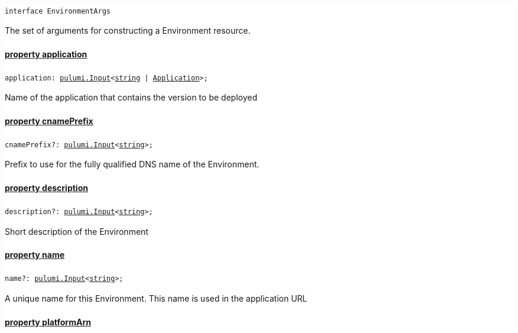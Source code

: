 <pre class="highlight"><code><span class='kr'>interface</span> <span class='nx'>EnvironmentArgs</span></code></pre>

The set of arguments for constructing a Environment resource.

<h4 class="pdoc-member-header" id="EnvironmentArgs-application">
<a class="pdoc-child-name" href="https://github.com/pulumi/pulumi-aws/blob/96a856ed11314bec542cd860851b3cc05711aaab/sdk/nodejs/elasticbeanstalk/environment.ts#L400">property <b>application</b></a>
</h4>

<pre class="highlight"><code><span class='kd'></span>application: <a href='/docs/reference/pkg/nodejs/pulumi/pulumi/#Input'>pulumi.Input</a>&lt;<span class='kd'><a href='https://developer.mozilla.org/en-US/docs/Web/JavaScript/Reference/Global_Objects/String'>string</a></span> | <a href='#Application'>Application</a>&gt;;</code></pre>

Name of the application that contains the version
to be deployed

<h4 class="pdoc-member-header" id="EnvironmentArgs-cnamePrefix">
<a class="pdoc-child-name" href="https://github.com/pulumi/pulumi-aws/blob/96a856ed11314bec542cd860851b3cc05711aaab/sdk/nodejs/elasticbeanstalk/environment.ts#L405">property <b>cnamePrefix</b></a>
</h4>

<pre class="highlight"><code><span class='kd'></span>cnamePrefix?: <a href='/docs/reference/pkg/nodejs/pulumi/pulumi/#Input'>pulumi.Input</a>&lt;<span class='kd'><a href='https://developer.mozilla.org/en-US/docs/Web/JavaScript/Reference/Global_Objects/String'>string</a></span>&gt;;</code></pre>

Prefix to use for the fully qualified DNS name of
the Environment.

<h4 class="pdoc-member-header" id="EnvironmentArgs-description">
<a class="pdoc-child-name" href="https://github.com/pulumi/pulumi-aws/blob/96a856ed11314bec542cd860851b3cc05711aaab/sdk/nodejs/elasticbeanstalk/environment.ts#L409">property <b>description</b></a>
</h4>

<pre class="highlight"><code><span class='kd'></span>description?: <a href='/docs/reference/pkg/nodejs/pulumi/pulumi/#Input'>pulumi.Input</a>&lt;<span class='kd'><a href='https://developer.mozilla.org/en-US/docs/Web/JavaScript/Reference/Global_Objects/String'>string</a></span>&gt;;</code></pre>

Short description of the Environment

<h4 class="pdoc-member-header" id="EnvironmentArgs-name">
<a class="pdoc-child-name" href="https://github.com/pulumi/pulumi-aws/blob/96a856ed11314bec542cd860851b3cc05711aaab/sdk/nodejs/elasticbeanstalk/environment.ts#L414">property <b>name</b></a>
</h4>

<pre class="highlight"><code><span class='kd'></span>name?: <a href='/docs/reference/pkg/nodejs/pulumi/pulumi/#Input'>pulumi.Input</a>&lt;<span class='kd'><a href='https://developer.mozilla.org/en-US/docs/Web/JavaScript/Reference/Global_Objects/String'>string</a></span>&gt;;</code></pre>

A unique name for this Environment. This name is used
in the application URL

<h4 class="pdoc-member-header" id="EnvironmentArgs-platformArn">
<a class="pdoc-child-name" href="https://github.com/pulumi/pulumi-aws/blob/96a856ed11314bec542cd860851b3cc05711aaab/sdk/nodejs/elasticbeanstalk/environment.ts#L419">property <b>platformArn</b></a>
</h4>
